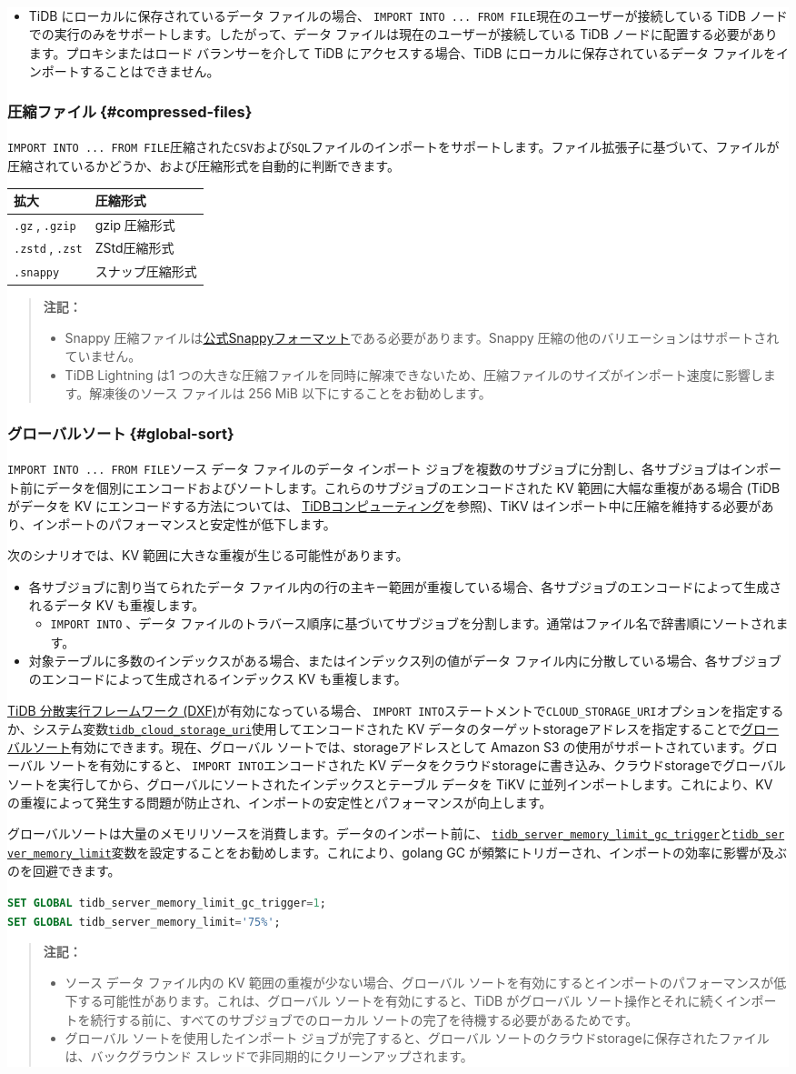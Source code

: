 -   TiDB にローカルに保存されているデータ ファイルの場合、 `IMPORT INTO ... FROM FILE`現在のユーザーが接続している TiDB ノードでの実行のみをサポートします。したがって、データ ファイルは現在のユーザーが接続している TiDB ノードに配置する必要があります。プロキシまたはロード バランサーを介して TiDB にアクセスする場合、TiDB にローカルに保存されているデータ ファイルをインポートすることはできません。

### 圧縮ファイル {#compressed-files}

`IMPORT INTO ... FROM FILE`圧縮された`CSV`および`SQL`ファイルのインポートをサポートします。ファイル拡張子に基づいて、ファイルが圧縮されているかどうか、および圧縮形式を自動的に判断できます。

| 拡大               | 圧縮形式      |
| :--------------- | :-------- |
| `.gz` , `.gzip`  | gzip 圧縮形式 |
| `.zstd` , `.zst` | ZStd圧縮形式  |
| `.snappy`        | スナップ圧縮形式  |

> **注記：**
>
> -   Snappy 圧縮ファイルは[公式Snappyフォーマット](https://github.com/google/snappy)である必要があります。Snappy 圧縮の他のバリエーションはサポートされていません。
> -   TiDB Lightning は1 つの大きな圧縮ファイルを同時に解凍できないため、圧縮ファイルのサイズがインポート速度に影響します。解凍後のソース ファイルは 256 MiB 以下にすることをお勧めします。

### グローバルソート {#global-sort}

`IMPORT INTO ... FROM FILE`ソース データ ファイルのデータ インポート ジョブを複数のサブジョブに分割し、各サブジョブはインポート前にデータを個別にエンコードおよびソートします。これらのサブジョブのエンコードされた KV 範囲に大幅な重複がある場合 (TiDB がデータを KV にエンコードする方法については、 [TiDBコンピューティング](/tidb-computing.md)を参照)、TiKV はインポート中に圧縮を維持する必要があり、インポートのパフォーマンスと安定性が低下します。

次のシナリオでは、KV 範囲に大きな重複が生じる可能性があります。

-   各サブジョブに割り当てられたデータ ファイル内の行の主キー範囲が重複している場合、各サブジョブのエンコードによって生成されるデータ KV も重複します。
    -   `IMPORT INTO` 、データ ファイルのトラバース順序に基づいてサブジョブを分割します。通常はファイル名で辞書順にソートされます。
-   対象テーブルに多数のインデックスがある場合、またはインデックス列の値がデータ ファイル内に分散している場合、各サブジョブのエンコードによって生成されるインデックス KV も重複します。

[TiDB 分散実行フレームワーク (DXF)](/tidb-distributed-execution-framework.md)が有効になっている場合、 `IMPORT INTO`ステートメントで`CLOUD_STORAGE_URI`オプションを指定するか、システム変数[`tidb_cloud_storage_uri`](/system-variables.md#tidb_cloud_storage_uri-new-in-v740)使用してエンコードされた KV データのターゲットstorageアドレスを指定することで[グローバルソート](/tidb-global-sort.md)有効にできます。現在、グローバル ソートでは、storageアドレスとして Amazon S3 の使用がサポートされています。グローバル ソートを有効にすると、 `IMPORT INTO`エンコードされた KV データをクラウドstorageに書き込み、クラウドstorageでグローバル ソートを実行してから、グローバルにソートされたインデックスとテーブル データを TiKV に並列インポートします。これにより、KV の重複によって発生する問題が防止され、インポートの安定性とパフォーマンスが向上します。

グローバルソートは大量のメモリリソースを消費します。データのインポート前に、 [`tidb_server_memory_limit_gc_trigger`](/system-variables.md#tidb_server_memory_limit_gc_trigger-new-in-v640)と[`tidb_server_memory_limit`](/system-variables.md#tidb_server_memory_limit-new-in-v640)変数を設定することをお勧めします。これにより、golang GC が頻繁にトリガーされ、インポートの効率に影響が及ぶのを回避できます。

```sql
SET GLOBAL tidb_server_memory_limit_gc_trigger=1;
SET GLOBAL tidb_server_memory_limit='75%';
```

> **注記：**
>
> -   ソース データ ファイル内の KV 範囲の重複が少ない場合、グローバル ソートを有効にするとインポートのパフォーマンスが低下する可能性があります。これは、グローバル ソートを有効にすると、TiDB がグローバル ソート操作とそれに続くインポートを続行する前に、すべてのサブジョブでのローカル ソートの完了を待機する必要があるためです。
> -   グローバル ソートを使用したインポート ジョブが完了すると、グローバル ソートのクラウドstorageに保存されたファイルは、バックグラウンド スレッドで非同期的にクリーンアップされます。
